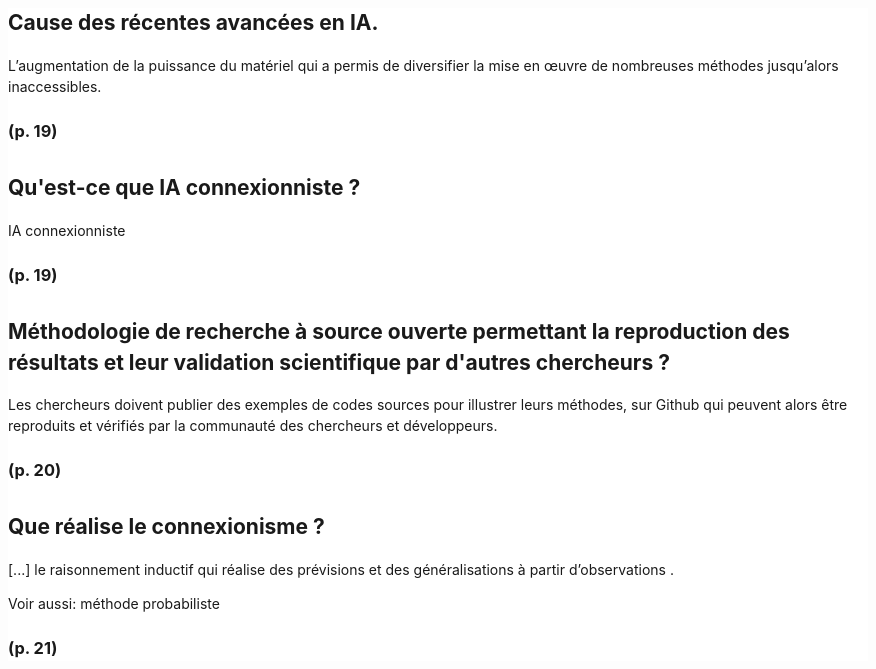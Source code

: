

## **Cause des récentes avancées en IA.**


L’augmentation de la puissance du matériel qui a permis de diversifier la mise en œuvre de nombreuses méthodes jusqu’alors inaccessibles.




### (p. 19) 






## Qu'est-ce que IA connexionniste ?


IA connexionniste




### (p. 19) 






## Méthodologie de recherche à source ouverte permettant la reproduction des résultats et leur validation scientifique par d'autres chercheurs ?


Les chercheurs doivent publier des exemples de codes sources pour illustrer leurs méthodes, sur Github qui peuvent alors être reproduits et vérifiés par la communauté des chercheurs et développeurs.




### (p. 20) 






## Que réalise le connexionisme ?


[...] le raisonnement inductif qui réalise des prévisions et des généralisations à partir d’observations .

  

Voir aussi: méthode probabiliste




### (p. 21) 
